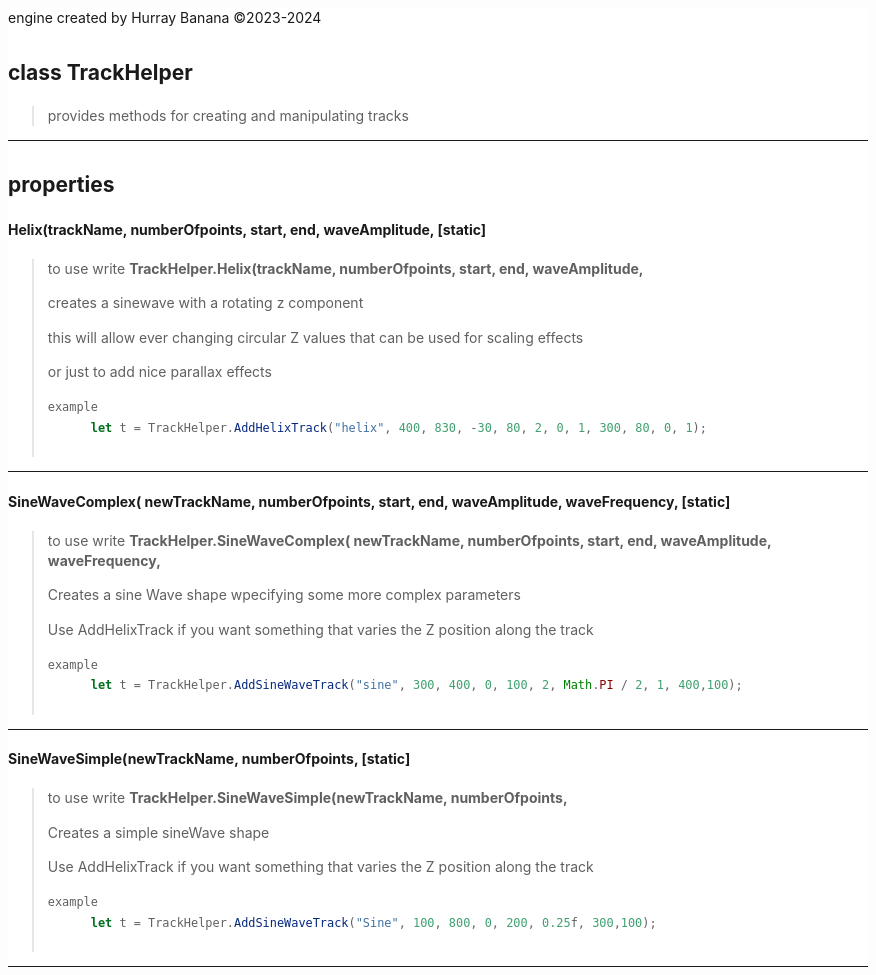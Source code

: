 engine created by Hurray Banana &copy;2023-2024
## class TrackHelper
> provides methods for creating and manipulating tracks
> 
> 

---

## properties
####  Helix(trackName, numberOfpoints, start, end, waveAmplitude, [static]
> to use write **TrackHelper.Helix(trackName, numberOfpoints, start, end, waveAmplitude,**
> 
> creates a sinewave with a rotating z component
> 
> this will allow ever changing circular Z values that can be used for scaling effects
> 
> or just to add nice parallax effects
> 
> ```js
> example
>       let t = TrackHelper.AddHelixTrack("helix", 400, 830, -30, 80, 2, 0, 1, 300, 80, 0, 1);
>     
> ```
> 

---

####  SineWaveComplex( newTrackName,  numberOfpoints,  start,  end,  waveAmplitude,  waveFrequency, [static]
> to use write **TrackHelper.SineWaveComplex( newTrackName,  numberOfpoints,  start,  end,  waveAmplitude,  waveFrequency,**
> 
> Creates a sine Wave shape wpecifying some more complex parameters
> 
> Use AddHelixTrack if you want something that varies the Z position along the track
> 
> ```js
> example
>       let t = TrackHelper.AddSineWaveTrack("sine", 300, 400, 0, 100, 2, Math.PI / 2, 1, 400,100);
>     
> ```
> 

---

####  SineWaveSimple(newTrackName, numberOfpoints, [static]
> to use write **TrackHelper.SineWaveSimple(newTrackName, numberOfpoints,**
> 
> Creates a simple sineWave shape
> 
> Use AddHelixTrack if you want something that varies the Z position along the track
> 
> ```js
> example
>       let t = TrackHelper.AddSineWaveTrack("Sine", 100, 800, 0, 200, 0.25f, 300,100);
>     
> ```
> 

---